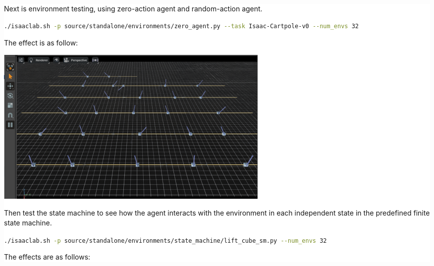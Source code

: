 Next is environment testing, using zero-action agent and random-action agent.

```bash
./isaaclab.sh -p source/standalone/environments/zero_agent.py --task Isaac-Cartpole-v0 --num_envs 32
```
The effect is as follow:

<img src="./resources/assets/cartpole.png" alt="cartpole" style="zoom: 50%;" /> 

Then test the state machine to see how the agent interacts with the environment in each independent state in the predefined finite state machine.

```bash
./isaaclab.sh -p source/standalone/environments/state_machine/lift_cube_sm.py --num_envs 32
```

The effects are as follows:
